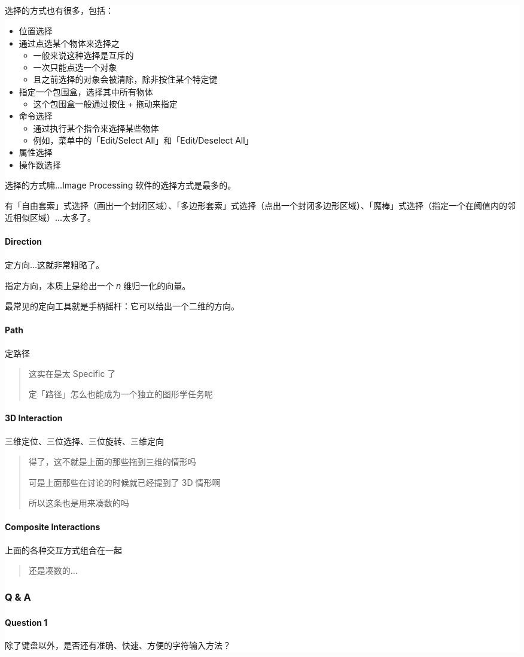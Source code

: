 选择的方式也有很多，包括：

* 位置选择
* 通过点选某个物体来选择之
	* 一般来说这种选择是互斥的
	* 一次只能点选一个对象
	* 且之前选择的对象会被清除，除非按住某个特定键
* 指定一个包围盒，选择其中所有物体
	* 这个包围盒一般通过按住 + 拖动来指定
* 命令选择
	* 通过执行某个指令来选择某些物体
	* 例如，菜单中的「Edit/Select All」和「Edit/Deselect All」
* 属性选择
* 操作数选择

选择的方式嘛…Image Processing 软件的选择方式是最多的。

有「自由套索」式选择（画出一个封闭区域）、「多边形套索」式选择（点出一个封闭多边形区域）、「魔棒」式选择（指定一个在阈值内的邻近相似区域）…太多了。

#### Direction

定方向…这就非常粗略了。

指定方向，本质上是给出一个 $n$ 维归一化的向量。

最常见的定向工具就是手柄摇杆：它可以给出一个二维的方向。

#### Path

定路径

> 这实在是太 Specific 了
>
> 定「路径」怎么也能成为一个独立的图形学任务呢

#### 3D Interaction

三维定位、三位选择、三位旋转、三维定向

> 得了，这不就是上面的那些拖到三维的情形吗
>
> 可是上面那些在讨论的时候就已经提到了 3D 情形啊
>
> 所以这条也是用来凑数的吗

#### Composite Interactions

上面的各种交互方式组合在一起

> 还是凑数的…



### Q & A

#### Question 1

除了键盘以外，是否还有准确、快速、方便的字符输入方法？
